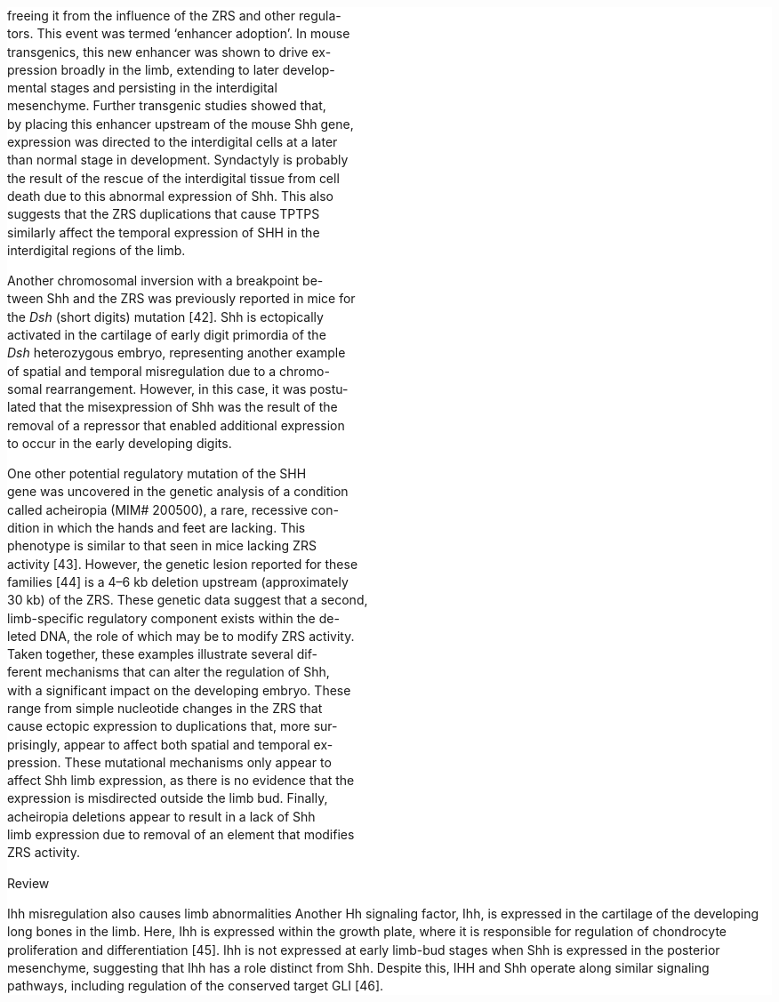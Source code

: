 freeing it from the influence of the ZRS and other regula-  
tors. This event was termed ‘enhancer adoption’. In mouse  
transgenics, this new enhancer was shown to drive ex-  
pression broadly in the limb, extending to later develop-  
mental stages and persisting in the interdigital  
mesenchyme. Further transgenic studies showed that,  
by placing this enhancer upstream of the mouse Shh gene,  
expression was directed to the interdigital cells at a later  
than normal stage in development. Syndactyly is probably  
the result of the rescue of the interdigital tissue from cell  
death due to this abnormal expression of Shh. This also  
suggests that the ZRS duplications that cause TPTPS  
similarly affect the temporal expression of SHH in the  
interdigital regions of the limb.

Another chromosomal inversion with a breakpoint be-  
tween Shh and the ZRS was previously reported in mice for  
the *Dsh* (short digits) mutation [42]. Shh is ectopically  
activated in the cartilage of early digit primordia of the  
*Dsh* heterozygous embryo, representing another example  
of spatial and temporal misregulation due to a chromo-  
somal rearrangement. However, in this case, it was postu-  
lated that the misexpression of Shh was the result of the  
removal of a repressor that enabled additional expression  
to occur in the early developing digits.

One other potential regulatory mutation of the SHH  
gene was uncovered in the genetic analysis of a condition  
called acheiropia (MIM# 200500), a rare, recessive con-  
dition in which the hands and feet are lacking. This  
phenotype is similar to that seen in mice lacking ZRS  
activity [43]. However, the genetic lesion reported for these  
families [44] is a 4–6 kb deletion upstream (approximately  
30 kb) of the ZRS. These genetic data suggest that a second,  
limb-specific regulatory component exists within the de-  
leted DNA, the role of which may be to modify ZRS activity.  
Taken together, these examples illustrate several dif-  
ferent mechanisms that can alter the regulation of Shh,  
with a significant impact on the developing embryo. These  
range from simple nucleotide changes in the ZRS that  
cause ectopic expression to duplications that, more sur-  
prisingly, appear to affect both spatial and temporal ex-  
pression. These mutational mechanisms only appear to  
affect Shh limb expression, as there is no evidence that the  
expression is misdirected outside the limb bud. Finally,  
acheiropia deletions appear to result in a lack of Shh  
limb expression due to removal of an element that modifies  
ZRS activity.

Review

Ihh misregulation also causes limb abnormalities Another Hh signaling factor, Ihh, is expressed in the cartilage of the developing long bones in the limb. Here, Ihh is expressed within the growth plate, where it is responsible for regulation of chondrocyte proliferation and differentiation [45]. Ihh is not expressed at early limb-bud stages when Shh is expressed in the posterior mesenchyme, suggesting that Ihh has a role distinct from Shh. Despite this, IHH and Shh operate along similar signaling pathways, including regulation of the conserved target GLI [46].
